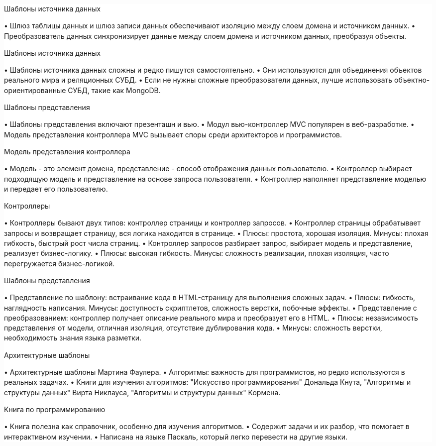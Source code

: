  Шаблоны источника данных

• Шлюз таблицы данных и шлюз записи данных обеспечивают изоляцию между слоем домена и источником данных.
• Преобразователь данных синхронизирует данные между слоем домена и источником данных, преобразуя объекты.

 Шаблоны источника данных

• Шаблоны источника данных сложны и редко пишутся самостоятельно.
• Они используются для объединения объектов реального мира и реляционных СУБД.
• Если не нужны сложные преобразователи данных, лучше использовать объектно-ориентированные СУБД, такие как MongoDB.

 Шаблоны представления

• Шаблоны представления включают презенташн и вью.
• Модул вью-контроллер MVC популярен в веб-разработке.
• Модель представления контроллера MVC вызывает споры среди архитекторов и программистов.

Модель представления контроллера

• Модель - это элемент домена, представление - способ отображения данных пользователю.
• Контроллер выбирает подходящую модель и представление на основе запроса пользователя.
• Контроллер наполняет представление моделью и передает его пользователю.

Контроллеры

• Контроллеры бывают двух типов: контроллер страницы и контроллер запросов.
• Контроллер страницы обрабатывает запросы и возвращает страницу, вся логика находится в странице.
• Плюсы: простота, хорошая изоляция. Минусы: плохая гибкость, быстрый рост числа страниц.
• Контроллер запросов разбирает запрос, выбирает модель и представление, реализует бизнес-логику.
• Плюсы: высокая гибкость. Минусы: сложность реализации, плохая изоляция, часто перегружается бизнес-логикой.

 Шаблоны представления

• Представление по шаблону: встраивание кода в HTML-страницу для выполнения сложных задач.
• Плюсы: гибкость, наглядность написания. Минусы: доступность скриптлетов, сложность верстки, побочные эффекты.
• Представление с преобразованием: контроллер получает описание реального мира и преобразует его в HTML.
• Плюсы: независимость представления от модели, отличная изоляция, отсутствие дублирования кода.
• Минусы: сложность верстки, необходимость знания языка разметки.

 Архитектурные шаблоны

• Архитектурные шаблоны Мартина Фаулера.
• Алгоритмы: важность для программистов, но редко используются в реальных задачах.
• Книги для изучения алгоритмов: "Искусство программирования" Дональда Кнута, "Алгоритмы и структуры данных" Вирта Никлауса, "Алгоритмы и структуры данных" Кормена.

 Книга по программированию

• Книга полезна как справочник, особенно для изучения алгоритмов.
• Содержит задачи и их разбор, что помогает в интерактивном изучении.
• Написана на языке Паскаль, который легко перевести на другие языки.
